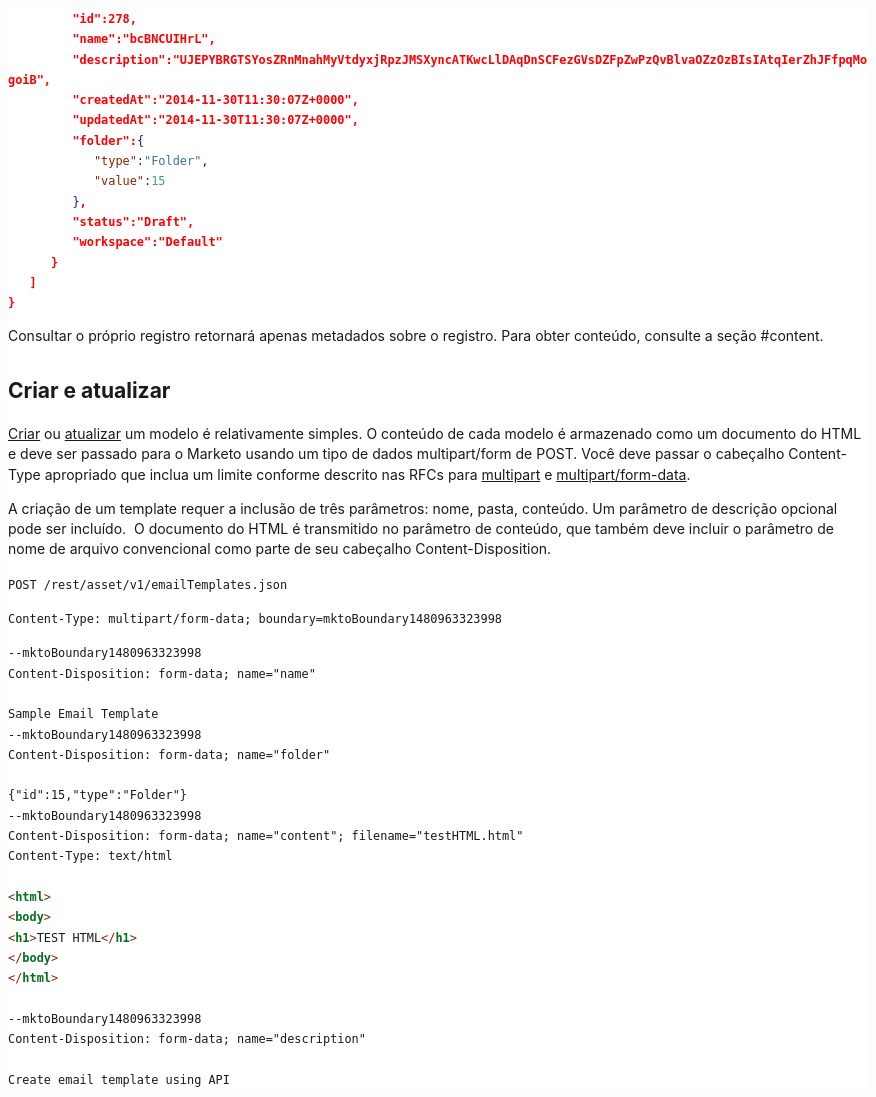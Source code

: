 ```json
         "id":278,
         "name":"bcBNCUIHrL",
         "description":"UJEPYBRGTSYosZRnMnahMyVtdyxjRpzJMSXyncATKwcLlDAqDnSCFezGVsDZFpZwPzQvBlvaOZzOzBIsIAtqIerZhJFfpqMogoiB",
         "createdAt":"2014-11-30T11:30:07Z+0000",
         "updatedAt":"2014-11-30T11:30:07Z+0000",
         "folder":{
            "type":"Folder",
            "value":15
         },
         "status":"Draft",
         "workspace":"Default"
      }
   ]
}
```

Consultar o próprio registro retornará apenas metadados sobre o registro. Para obter conteúdo, consulte a seção #content.

## Criar e atualizar

[Criar](https://developer.adobe.com/marketo-apis/api/asset/#tag/Email-Templates/operation/createEmailTemplateUsingPOST) ou [atualizar](https://developer.adobe.com/marketo-apis/api/asset/#tag/Email-Templates/operation/updateEmailTemplateContentUsingPOST) um modelo é relativamente simples. O conteúdo de cada modelo é armazenado como um documento do HTML e deve ser passado para o Marketo usando um tipo de dados multipart/form de POST. Você deve passar o cabeçalho Content-Type apropriado que inclua um limite conforme descrito nas RFCs para [multipart](https://www.w3.org/Protocols/rfc1341/7_2_Multipart.html) e [multipart/form-data](https://www.ietf.org/rfc/rfc2388.txt).

A criação de um template requer a inclusão de três parâmetros: nome, pasta, conteúdo. Um parâmetro de descrição opcional pode ser incluído.  O documento do HTML é transmitido no parâmetro de conteúdo, que também deve incluir o parâmetro de nome de arquivo convencional como parte de seu cabeçalho Content-Disposition.

```
POST /rest/asset/v1/emailTemplates.json
```

```
Content-Type: multipart/form-data; boundary=mktoBoundary1480963323998
```

```html
--mktoBoundary1480963323998
Content-Disposition: form-data; name="name"

Sample Email Template
--mktoBoundary1480963323998
Content-Disposition: form-data; name="folder"

{"id":15,"type":"Folder"}
--mktoBoundary1480963323998
Content-Disposition: form-data; name="content"; filename="testHTML.html"
Content-Type: text/html

<html>
<body>
<h1>TEST HTML</h1>
</body>
</html>

--mktoBoundary1480963323998
Content-Disposition: form-data; name="description"

Create email template using API
```